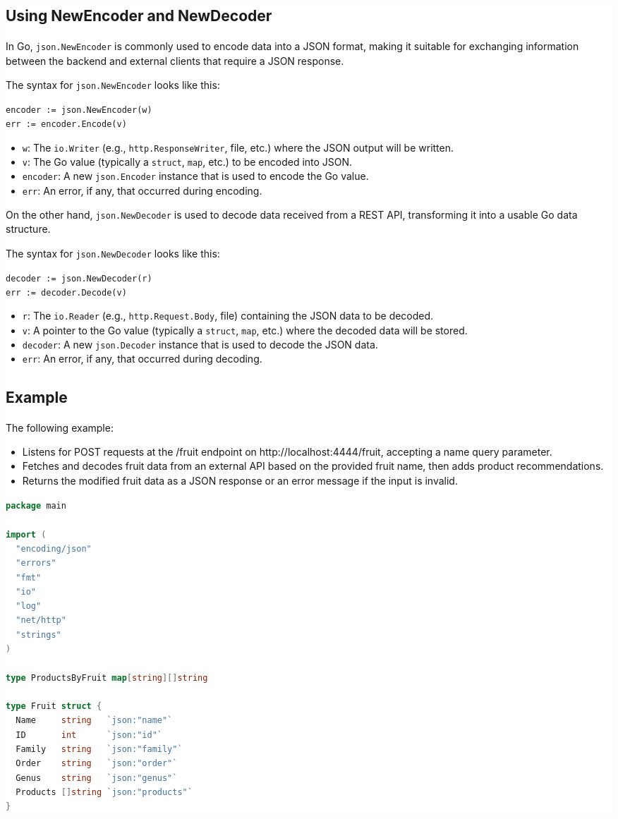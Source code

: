 ## Using NewEncoder and NewDecoder

In Go, `json.NewEncoder` is commonly used to encode data into a JSON format, making it suitable for exchanging information between the backend and external clients that require a JSON response.

The syntax for `json.NewEncoder` looks like this:

```pseudo
encoder := json.NewEncoder(w)
err := encoder.Encode(v)
```

- `w`: The `io.Writer` (e.g., `http.ResponseWriter`, file, etc.) where the JSON output will be written.
- `v`: The Go value (typically a `struct`, `map`, etc.) to be encoded into JSON.
- `encoder`: A new `json.Encoder` instance that is used to encode the Go value.
- `err`: An error, if any, that occurred during encoding.

On the other hand, `json.NewDecoder` is used to decode data received from a REST API, transforming it into a usable Go data structure.

The syntax for `json.NewDecoder` looks like this:

```pseudo
decoder := json.NewDecoder(r)
err := decoder.Decode(v)
```

- `r`: The `io.Reader` (e.g., `http.Request.Body`, file) containing the JSON data to be decoded.
- `v`: A pointer to the Go value (typically a `struct`, `map`, etc.) where the decoded data will be stored.
- `decoder`: A new `json.Decoder` instance that is used to decode the JSON data.
- `err`: An error, if any, that occurred during decoding.

## Example

The following example:

- Listens for POST requests at the /fruit endpoint on http://localhost:4444/fruit, accepting a name query parameter.
- Fetches and decodes fruit data from an external API based on the provided fruit name, then adds product recommendations.
- Returns the modified fruit data as a JSON response or an error message if the input is invalid.

```go
package main

import (
  "encoding/json"
  "errors"
  "fmt"
  "io"
  "log"
  "net/http"
  "strings"
)

type ProductsByFruit map[string][]string

type Fruit struct {
  Name     string   `json:"name"`
  ID       int      `json:"id"`
  Family   string   `json:"family"`
  Order    string   `json:"order"`
  Genus    string   `json:"genus"`
  Products []string `json:"products"`
}

```